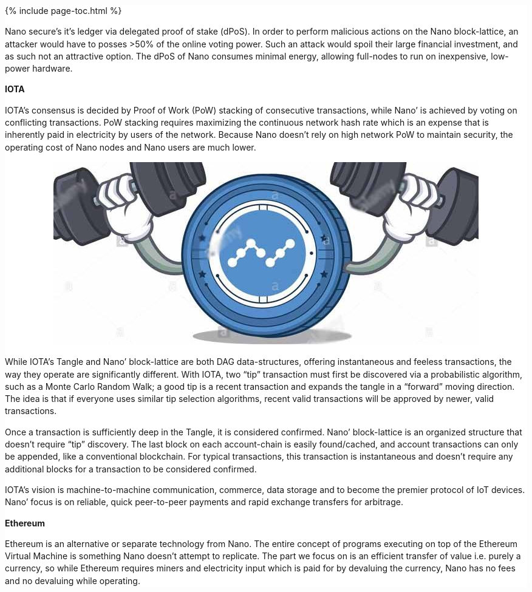 {% include page-toc.html %}

<p>Nano secure’s it’s ledger via delegated proof of stake (dPoS). In order to perform malicious actions on the Nano block-lattice, an attacker would have to posses >50% of the online voting power. Such an attack would spoil their large financial investment, and as such not an attractive option. The dPoS of Nano consumes minimal energy, allowing full-nodes to run on inexpensive, low-power hardware.</p>

<p><b>IOTA</b></p>

<p>IOTA’s consensus is decided by Proof of Work (PoW) stacking of consecutive transactions, while Nano’ is achieved by voting on conflicting transactions. PoW stacking requires maximizing the continuous network hash rate which is an expense that is inherently paid in electricity by users of the network. Because Nano doesn’t rely on high network PoW to maintain security, the operating cost of Nano nodes and Nano users are much lower.</p>

<center><img src="/images/nano-108.jpg" alt="nano coin"></center>

<p>While IOTA’s Tangle and Nano’ block-lattice are both DAG data-structures, offering instantaneous and feeless transactions, the way they operate are significantly different. With IOTA, two “tip” transaction must first be discovered via a probabilistic algorithm, such as a Monte Carlo Random Walk; a good tip is a recent transaction and expands the tangle in a “forward” moving direction. The idea is that if everyone uses similar tip selection algorithms, recent valid transactions will be approved by newer, valid transactions. </p>

<p>Once a transaction is sufficiently deep in the Tangle, it is considered confirmed. Nano’ block-lattice is an organized structure that doesn’t require “tip” discovery. The last block on each account-chain is easily found/cached, and account transactions can only be appended, like a conventional blockchain. For typical transactions, this transaction is instantaneous and doesn’t require any additional blocks for a transaction to be considered confirmed.</p>

<p>IOTA’s vision is machine-to-machine communication, commerce, data storage and to become the premier protocol of IoT devices. Nano’ focus is on reliable, quick peer-to-peer payments and rapid exchange transfers for arbitrage.</p>

<p><b>Ethereum</b></p>

<p>Ethereum is an alternative or separate technology from Nano. The entire concept of programs executing on top of the Ethereum Virtual Machine is something Nano doesn’t attempt to replicate. The part we focus on is an efficient transfer of value i.e. purely a currency, so while Ethereum requires miners and electricity input which is paid for by devaluing the currency, Nano has no fees and no devaluing while operating.</p>
